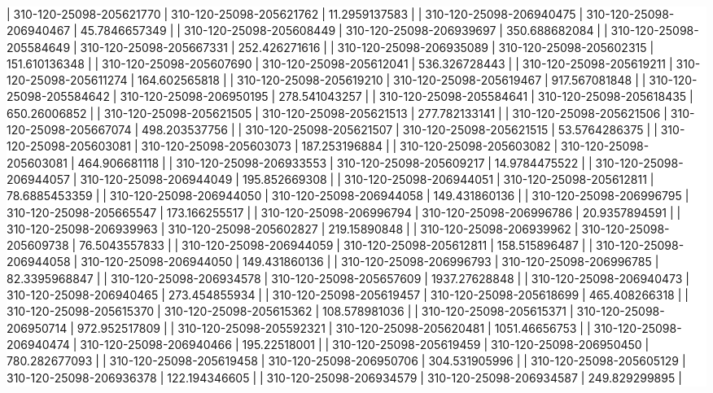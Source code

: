 | 310-120-25098-205621770 | 310-120-25098-205621762 | 11.2959137583 |
| 310-120-25098-206940475 | 310-120-25098-206940467 | 45.7846657349 |
| 310-120-25098-205608449 | 310-120-25098-206939697 | 350.688682084 |
| 310-120-25098-205584649 | 310-120-25098-205667331 | 252.426271616 |
| 310-120-25098-206935089 | 310-120-25098-205602315 | 151.610136348 |
| 310-120-25098-205607690 | 310-120-25098-205612041 | 536.326728443 |
| 310-120-25098-205619211 | 310-120-25098-205611274 | 164.602565818 |
| 310-120-25098-205619210 | 310-120-25098-205619467 | 917.567081848 |
| 310-120-25098-205584642 | 310-120-25098-206950195 | 278.541043257 |
| 310-120-25098-205584641 | 310-120-25098-205618435 | 650.26006852 |
| 310-120-25098-205621505 | 310-120-25098-205621513 | 277.782133141 |
| 310-120-25098-205621506 | 310-120-25098-205667074 | 498.203537756 |
| 310-120-25098-205621507 | 310-120-25098-205621515 | 53.5764286375 |
| 310-120-25098-205603081 | 310-120-25098-205603073 | 187.253196884 |
| 310-120-25098-205603082 | 310-120-25098-205603081 | 464.906681118 |
| 310-120-25098-206933553 | 310-120-25098-205609217 | 14.9784475522 |
| 310-120-25098-206944057 | 310-120-25098-206944049 | 195.852669308 |
| 310-120-25098-206944051 | 310-120-25098-205612811 | 78.6885453359 |
| 310-120-25098-206944050 | 310-120-25098-206944058 | 149.431860136 |
| 310-120-25098-206996795 | 310-120-25098-205665547 | 173.166255517 |
| 310-120-25098-206996794 | 310-120-25098-206996786 | 20.9357894591 |
| 310-120-25098-206939963 | 310-120-25098-205602827 | 219.15890848 |
| 310-120-25098-206939962 | 310-120-25098-205609738 | 76.5043557833 |
| 310-120-25098-206944059 | 310-120-25098-205612811 | 158.515896487 |
| 310-120-25098-206944058 | 310-120-25098-206944050 | 149.431860136 |
| 310-120-25098-206996793 | 310-120-25098-206996785 | 82.3395968847 |
| 310-120-25098-206934578 | 310-120-25098-205657609 | 1937.27628848 |
| 310-120-25098-206940473 | 310-120-25098-206940465 | 273.454855934 |
| 310-120-25098-205619457 | 310-120-25098-205618699 | 465.408266318 |
| 310-120-25098-205615370 | 310-120-25098-205615362 | 108.578981036 |
| 310-120-25098-205615371 | 310-120-25098-206950714 | 972.952517809 |
| 310-120-25098-205592321 | 310-120-25098-205620481 | 1051.46656753 |
| 310-120-25098-206940474 | 310-120-25098-206940466 | 195.22518001 |
| 310-120-25098-205619459 | 310-120-25098-206950450 | 780.282677093 |
| 310-120-25098-205619458 | 310-120-25098-206950706 | 304.531905996 |
| 310-120-25098-205605129 | 310-120-25098-206936378 | 122.194346605 |
| 310-120-25098-206934579 | 310-120-25098-206934587 | 249.829299895 |